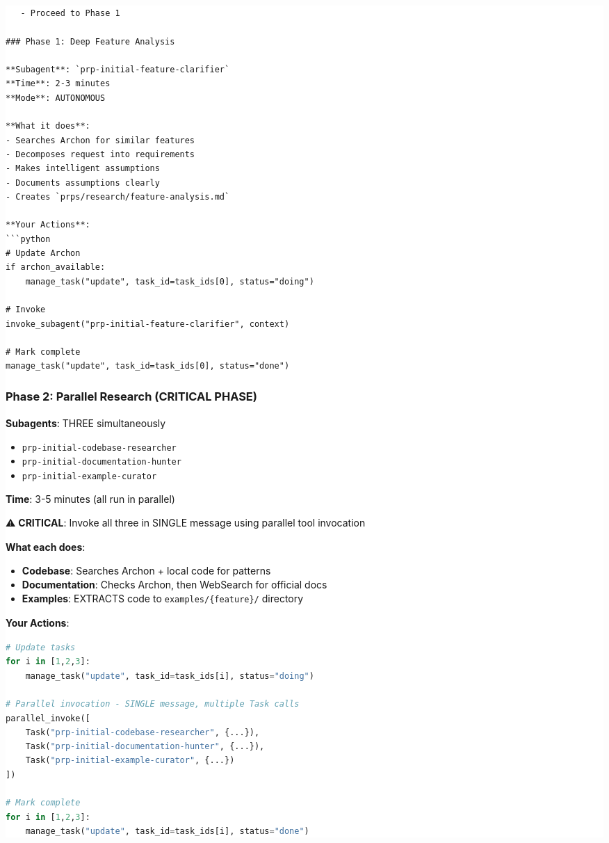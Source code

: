 ```
   - Proceed to Phase 1

### Phase 1: Deep Feature Analysis

**Subagent**: `prp-initial-feature-clarifier`
**Time**: 2-3 minutes
**Mode**: AUTONOMOUS

**What it does**:
- Searches Archon for similar features
- Decomposes request into requirements
- Makes intelligent assumptions
- Documents assumptions clearly
- Creates `prps/research/feature-analysis.md`

**Your Actions**:
```python
# Update Archon
if archon_available:
    manage_task("update", task_id=task_ids[0], status="doing")

# Invoke
invoke_subagent("prp-initial-feature-clarifier", context)

# Mark complete
manage_task("update", task_id=task_ids[0], status="done")
```

### Phase 2: Parallel Research (CRITICAL PHASE)

**Subagents**: THREE simultaneously
- `prp-initial-codebase-researcher`
- `prp-initial-documentation-hunter`
- `prp-initial-example-curator`

**Time**: 3-5 minutes (all run in parallel)

⚠️ **CRITICAL**: Invoke all three in SINGLE message using parallel tool invocation

**What each does**:
- **Codebase**: Searches Archon + local code for patterns
- **Documentation**: Checks Archon, then WebSearch for official docs
- **Examples**: EXTRACTS code to `examples/{feature}/` directory

**Your Actions**:
```python
# Update tasks
for i in [1,2,3]:
    manage_task("update", task_id=task_ids[i], status="doing")

# Parallel invocation - SINGLE message, multiple Task calls
parallel_invoke([
    Task("prp-initial-codebase-researcher", {...}),
    Task("prp-initial-documentation-hunter", {...}),
    Task("prp-initial-example-curator", {...})
])

# Mark complete
for i in [1,2,3]:
    manage_task("update", task_id=task_ids[i], status="done")
```
